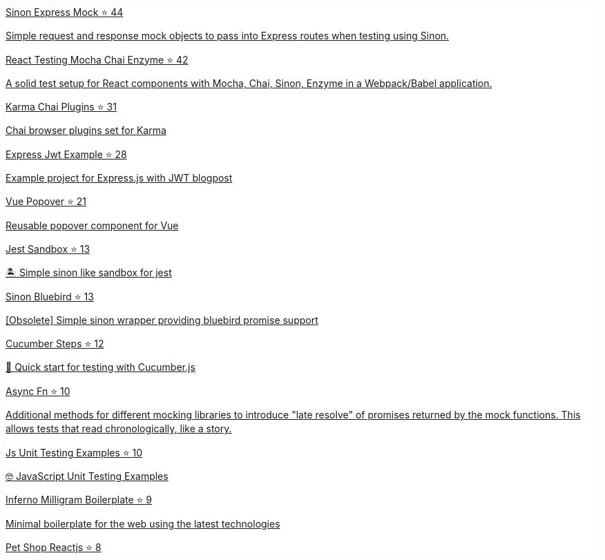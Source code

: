 [Sinon Express Mock ⭐ 44](https://awesomeopensource.com/project/danawoodman/sinon-express-mock)

[Simple request and response mock objects to pass into Express routes when testing using Sinon.](https://awesomeopensource.com/project/danawoodman/sinon-express-mock)

[React Testing Mocha Chai Enzyme ⭐ 42](https://awesomeopensource.com/project/the-road-to-learn-react/react-testing-mocha-chai-enzyme)

[A solid test setup for React components with Mocha, Chai, Sinon, Enzyme in a Webpack/Babel application.](https://awesomeopensource.com/project/the-road-to-learn-react/react-testing-mocha-chai-enzyme)

[Karma Chai Plugins ⭐ 31](https://awesomeopensource.com/project/princed/karma-chai-plugins)

[Chai browser plugins set for Karma](https://awesomeopensource.com/project/princed/karma-chai-plugins)

[Express Jwt Example ⭐ 28](https://awesomeopensource.com/project/juffalow/express-jwt-example)

[Example project for Express.js with JWT blogpost](https://awesomeopensource.com/project/juffalow/express-jwt-example)

[Vue Popover ⭐ 21](https://awesomeopensource.com/project/JFusco/vue-popover)

[Reusable popover component for Vue](https://awesomeopensource.com/project/JFusco/vue-popover)

[Jest Sandbox ⭐ 13](https://awesomeopensource.com/project/JoinColony/jest-sandbox)

[🏝 Simple sinon like sandbox for jest](https://awesomeopensource.com/project/JoinColony/jest-sandbox)

[Sinon Bluebird ⭐ 13](https://awesomeopensource.com/project/toddbluhm/sinon-bluebird)

[\[Obsolete\] Simple sinon wrapper providing bluebird promise support](https://awesomeopensource.com/project/toddbluhm/sinon-bluebird)

[Cucumber Steps ⭐ 12](https://awesomeopensource.com/project/brainhubeu/cucumber-steps)

[🥒 Quick start for testing with Cucumber.js](https://awesomeopensource.com/project/brainhubeu/cucumber-steps)

[Async Fn ⭐ 10](https://awesomeopensource.com/project/team-igniter-from-houston-inc/async-fn)

[Additional methods for different mocking libraries to introduce "late resolve" of promises returned by the mock functions. This allows tests that read chronologically, like a story.](https://awesomeopensource.com/project/team-igniter-from-houston-inc/async-fn)

[Js Unit Testing Examples ⭐ 10](https://awesomeopensource.com/project/MarcL/js-unit-testing-examples)

[🤓 JavaScript Unit Testing Examples](https://awesomeopensource.com/project/MarcL/js-unit-testing-examples)

 
[Inferno Milligram Boilerplate ⭐ 9](https://awesomeopensource.com/project/KhaledElAnsari/inferno-milligram-boilerplate)

[Minimal boilerplate for the web using the latest technologies](https://awesomeopensource.com/project/KhaledElAnsari/inferno-milligram-boilerplate)

[Pet Shop Reactjs ⭐ 8](https://awesomeopensource.com/project/perscrew/pet-shop-reactjs)
